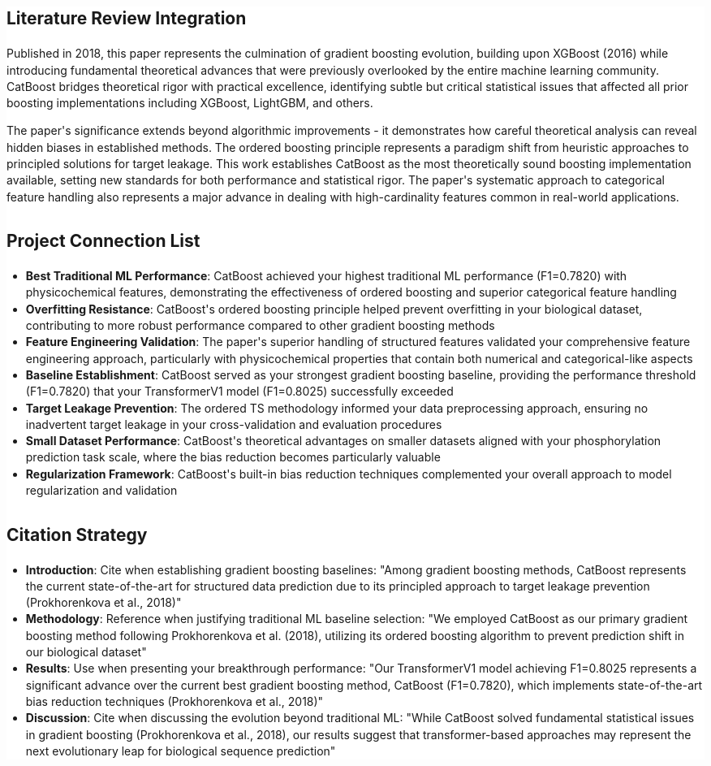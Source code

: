## Literature Review Integration

Published in 2018, this paper represents the culmination of gradient boosting evolution, building upon XGBoost (2016) while introducing fundamental theoretical advances that were previously overlooked by the entire machine learning community. CatBoost bridges theoretical rigor with practical excellence, identifying subtle but critical statistical issues that affected all prior boosting implementations including XGBoost, LightGBM, and others.

The paper's significance extends beyond algorithmic improvements - it demonstrates how careful theoretical analysis can reveal hidden biases in established methods. The ordered boosting principle represents a paradigm shift from heuristic approaches to principled solutions for target leakage. This work establishes CatBoost as the most theoretically sound boosting implementation available, setting new standards for both performance and statistical rigor. The paper's systematic approach to categorical feature handling also represents a major advance in dealing with high-cardinality features common in real-world applications.

## Project Connection List

- **Best Traditional ML Performance**: CatBoost achieved your highest traditional ML performance (F1=0.7820) with physicochemical features, demonstrating the effectiveness of ordered boosting and superior categorical feature handling
- **Overfitting Resistance**: CatBoost's ordered boosting principle helped prevent overfitting in your biological dataset, contributing to more robust performance compared to other gradient boosting methods
- **Feature Engineering Validation**: The paper's superior handling of structured features validated your comprehensive feature engineering approach, particularly with physicochemical properties that contain both numerical and categorical-like aspects
- **Baseline Establishment**: CatBoost served as your strongest gradient boosting baseline, providing the performance threshold (F1=0.7820) that your TransformerV1 model (F1=0.8025) successfully exceeded
- **Target Leakage Prevention**: The ordered TS methodology informed your data preprocessing approach, ensuring no inadvertent target leakage in your cross-validation and evaluation procedures
- **Small Dataset Performance**: CatBoost's theoretical advantages on smaller datasets aligned with your phosphorylation prediction task scale, where the bias reduction becomes particularly valuable
- **Regularization Framework**: CatBoost's built-in bias reduction techniques complemented your overall approach to model regularization and validation

## Citation Strategy

- **Introduction**: Cite when establishing gradient boosting baselines: "Among gradient boosting methods, CatBoost represents the current state-of-the-art for structured data prediction due to its principled approach to target leakage prevention (Prokhorenkova et al., 2018)"
- **Methodology**: Reference when justifying traditional ML baseline selection: "We employed CatBoost as our primary gradient boosting method following Prokhorenkova et al. (2018), utilizing its ordered boosting algorithm to prevent prediction shift in our biological dataset"
- **Results**: Use when presenting your breakthrough performance: "Our TransformerV1 model achieving F1=0.8025 represents a significant advance over the current best gradient boosting method, CatBoost (F1=0.7820), which implements state-of-the-art bias reduction techniques (Prokhorenkova et al., 2018)"
- **Discussion**: Cite when discussing the evolution beyond traditional ML: "While CatBoost solved fundamental statistical issues in gradient boosting (Prokhorenkova et al., 2018), our results suggest that transformer-based approaches may represent the next evolutionary leap for biological sequence prediction"
